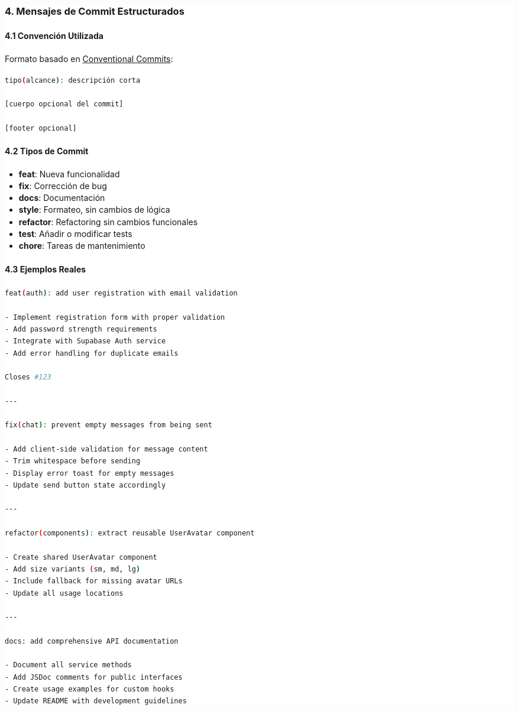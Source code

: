 ### 4. Mensajes de Commit Estructurados

#### 4.1 Convención Utilizada
Formato basado en [Conventional Commits](https://www.conventionalcommits.org/):

```bash
tipo(alcance): descripción corta

[cuerpo opcional del commit]

[footer opcional]
```

#### 4.2 Tipos de Commit
- **feat**: Nueva funcionalidad
- **fix**: Corrección de bug
- **docs**: Documentación
- **style**: Formateo, sin cambios de lógica
- **refactor**: Refactoring sin cambios funcionales
- **test**: Añadir o modificar tests
- **chore**: Tareas de mantenimiento

#### 4.3 Ejemplos Reales
```bash
feat(auth): add user registration with email validation

- Implement registration form with proper validation
- Add password strength requirements  
- Integrate with Supabase Auth service
- Add error handling for duplicate emails

Closes #123

---

fix(chat): prevent empty messages from being sent

- Add client-side validation for message content
- Trim whitespace before sending
- Display error toast for empty messages
- Update send button state accordingly

---

refactor(components): extract reusable UserAvatar component  

- Create shared UserAvatar component
- Add size variants (sm, md, lg)
- Include fallback for missing avatar URLs
- Update all usage locations

---

docs: add comprehensive API documentation

- Document all service methods
- Add JSDoc comments for public interfaces
- Create usage examples for custom hooks
- Update README with development guidelines
```
